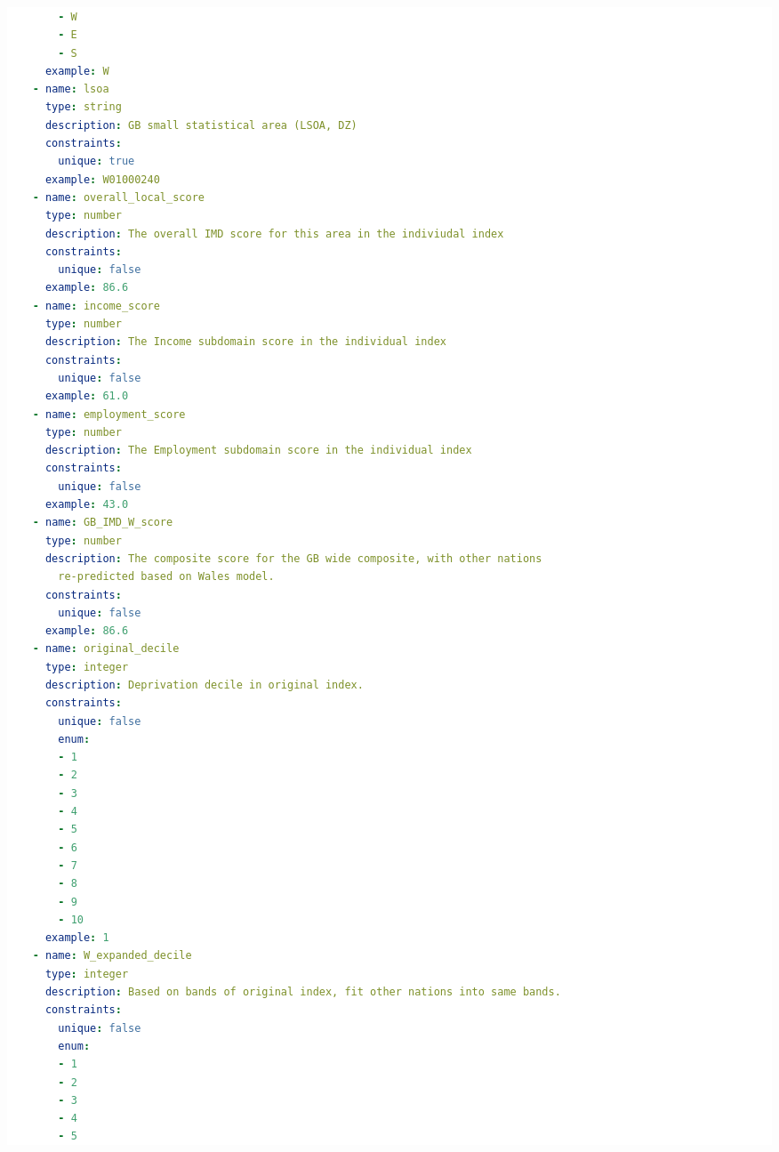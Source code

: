 ```yaml
        - W
        - E
        - S
      example: W
    - name: lsoa
      type: string
      description: GB small statistical area (LSOA, DZ)
      constraints:
        unique: true
      example: W01000240
    - name: overall_local_score
      type: number
      description: The overall IMD score for this area in the indiviudal index
      constraints:
        unique: false
      example: 86.6
    - name: income_score
      type: number
      description: The Income subdomain score in the individual index
      constraints:
        unique: false
      example: 61.0
    - name: employment_score
      type: number
      description: The Employment subdomain score in the individual index
      constraints:
        unique: false
      example: 43.0
    - name: GB_IMD_W_score
      type: number
      description: The composite score for the GB wide composite, with other nations
        re-predicted based on Wales model.
      constraints:
        unique: false
      example: 86.6
    - name: original_decile
      type: integer
      description: Deprivation decile in original index.
      constraints:
        unique: false
        enum:
        - 1
        - 2
        - 3
        - 4
        - 5
        - 6
        - 7
        - 8
        - 9
        - 10
      example: 1
    - name: W_expanded_decile
      type: integer
      description: Based on bands of original index, fit other nations into same bands.
      constraints:
        unique: false
        enum:
        - 1
        - 2
        - 3
        - 4
        - 5
```